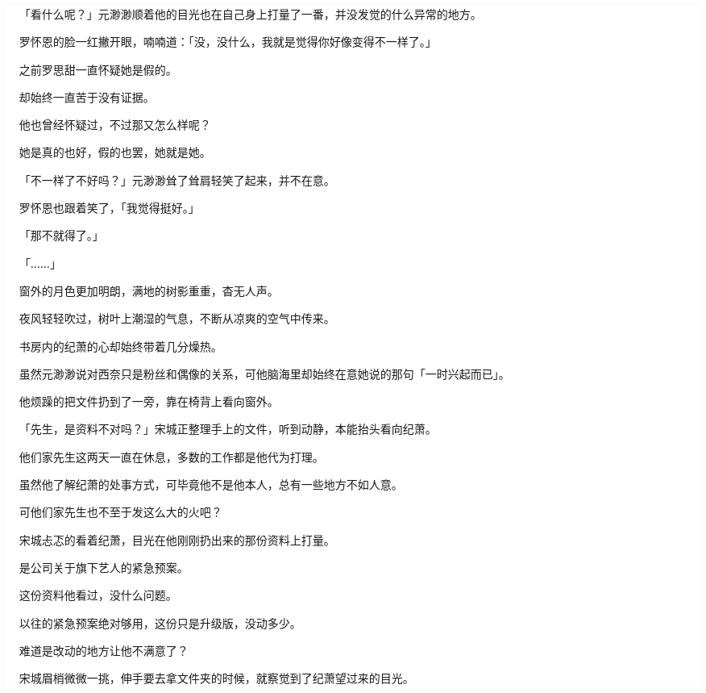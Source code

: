     「看什么呢？」元渺渺顺着他的目光也在自己身上打量了一番，并没发觉的什么异常的地方。


    罗怀恩的脸一红撇开眼，喃喃道：「没，没什么，我就是觉得你好像变得不一样了。」


    之前罗思甜一直怀疑她是假的。


    却始终一直苦于没有证据。


    他也曾经怀疑过，不过那又怎么样呢？


    她是真的也好，假的也罢，她就是她。


    「不一样了不好吗？」元渺渺耸了耸肩轻笑了起来，并不在意。


    罗怀恩也跟着笑了，「我觉得挺好。」


    「那不就得了。」


    「……」


    窗外的月色更加明朗，满地的树影重重，杳无人声。


    夜风轻轻吹过，树叶上潮湿的气息，不断从凉爽的空气中传来。


    书房内的纪萧的心却始终带着几分燥热。


    虽然元渺渺说对西奈只是粉丝和偶像的关系，可他脑海里却始终在意她说的那句「一时兴起而已」。


    他烦躁的把文件扔到了一旁，靠在椅背上看向窗外。


    「先生，是资料不对吗？」宋城正整理手上的文件，听到动静，本能抬头看向纪萧。


    他们家先生这两天一直在休息，多数的工作都是他代为打理。


    虽然他了解纪萧的处事方式，可毕竟他不是他本人，总有一些地方不如人意。


    可他们家先生也不至于发这么大的火吧？


    宋城忐忑的看着纪萧，目光在他刚刚扔出来的那份资料上打量。


    是公司关于旗下艺人的紧急预案。


    这份资料他看过，没什么问题。


    以往的紧急预案绝对够用，这份只是升级版，没动多少。


    难道是改动的地方让他不满意了？


    宋城眉梢微微一挑，伸手要去拿文件夹的时候，就察觉到了纪萧望过来的目光。
